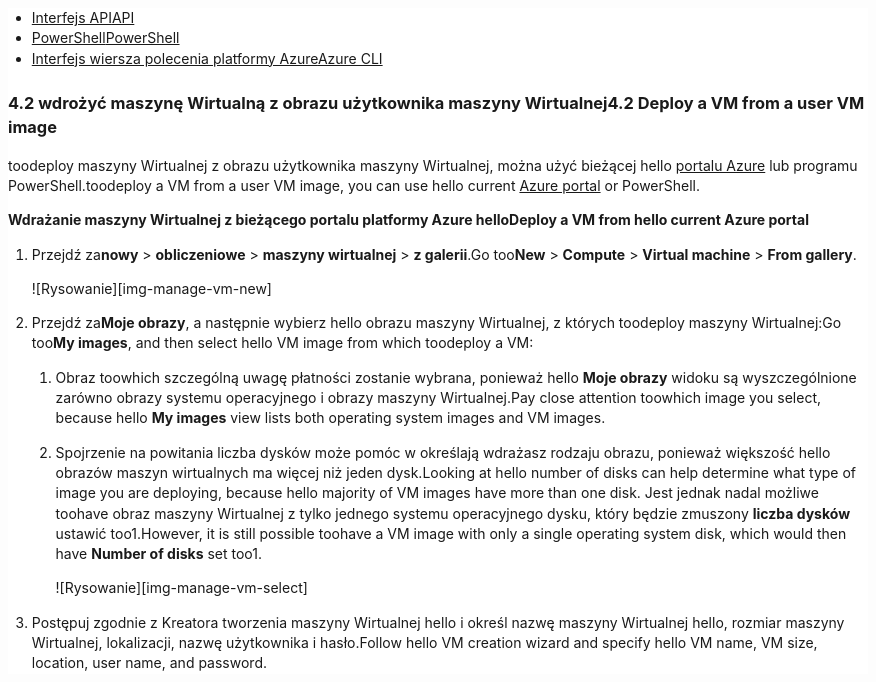 * [<span data-ttu-id="84530-268">Interfejs API</span><span class="sxs-lookup"><span data-stu-id="84530-268">API</span></span>](https://msdn.microsoft.com/library/mt269439.aspx)
* [<span data-ttu-id="84530-269">PowerShell</span><span class="sxs-lookup"><span data-stu-id="84530-269">PowerShell</span></span>](../virtual-machines/windows/capture-image.md?toc=%2fazure%2fvirtual-machines%2fwindows%2ftoc.json)
* [<span data-ttu-id="84530-270">Interfejs wiersza polecenia platformy Azure</span><span class="sxs-lookup"><span data-stu-id="84530-270">Azure CLI</span></span>](../virtual-machines/linux/capture-image.md?toc=%2fazure%2fvirtual-machines%2flinux%2ftoc.json)

### <a name="42-deploy-a-vm-from-a-user-vm-image"></a><span data-ttu-id="84530-271">4.2 wdrożyć maszynę Wirtualną z obrazu użytkownika maszyny Wirtualnej</span><span class="sxs-lookup"><span data-stu-id="84530-271">4.2 Deploy a VM from a user VM image</span></span>
<span data-ttu-id="84530-272">toodeploy maszyny Wirtualnej z obrazu użytkownika maszyny Wirtualnej, można użyć bieżącej hello [portalu Azure](https://manage.windowsazure.com) lub programu PowerShell.</span><span class="sxs-lookup"><span data-stu-id="84530-272">toodeploy a VM from a user VM image, you can use hello current [Azure portal](https://manage.windowsazure.com) or PowerShell.</span></span>

<span data-ttu-id="84530-273">**Wdrażanie maszyny Wirtualnej z bieżącego portalu platformy Azure hello**</span><span class="sxs-lookup"><span data-stu-id="84530-273">**Deploy a VM from hello current Azure portal**</span></span>

1. <span data-ttu-id="84530-274">Przejdź za**nowy** > **obliczeniowe** > **maszyny wirtualnej** > **z galerii**.</span><span class="sxs-lookup"><span data-stu-id="84530-274">Go too**New** > **Compute** > **Virtual machine** > **From gallery**.</span></span>

    ![Rysowanie][img-manage-vm-new]
2. <span data-ttu-id="84530-276">Przejdź za**Moje obrazy**, a następnie wybierz hello obrazu maszyny Wirtualnej, z których toodeploy maszyny Wirtualnej:</span><span class="sxs-lookup"><span data-stu-id="84530-276">Go too**My images**, and then select hello VM image from which toodeploy a VM:</span></span>

   1. <span data-ttu-id="84530-277">Obraz toowhich szczególną uwagę płatności zostanie wybrana, ponieważ hello **Moje obrazy** widoku są wyszczególnione zarówno obrazy systemu operacyjnego i obrazy maszyny Wirtualnej.</span><span class="sxs-lookup"><span data-stu-id="84530-277">Pay close attention toowhich image you select, because hello **My images** view lists both operating system images and VM images.</span></span>
   2. <span data-ttu-id="84530-278">Spojrzenie na powitania liczba dysków może pomóc w określają wdrażasz rodzaju obrazu, ponieważ większość hello obrazów maszyn wirtualnych ma więcej niż jeden dysk.</span><span class="sxs-lookup"><span data-stu-id="84530-278">Looking at hello number of disks can help determine what type of image you are deploying, because hello majority of VM images have more than one disk.</span></span> <span data-ttu-id="84530-279">Jest jednak nadal możliwe toohave obraz maszyny Wirtualnej z tylko jednego systemu operacyjnego dysku, który będzie zmuszony **liczba dysków** ustawić too1.</span><span class="sxs-lookup"><span data-stu-id="84530-279">However, it is still possible toohave a VM image with only a single operating system disk, which would then have **Number of disks** set too1.</span></span>

      ![Rysowanie][img-manage-vm-select]
3. <span data-ttu-id="84530-281">Postępuj zgodnie z Kreatora tworzenia maszyny Wirtualnej hello i określ nazwę maszyny Wirtualnej hello, rozmiar maszyny Wirtualnej, lokalizacji, nazwę użytkownika i hasło.</span><span class="sxs-lookup"><span data-stu-id="84530-281">Follow hello VM creation wizard and specify hello VM name, VM size, location, user name, and password.</span></span>
